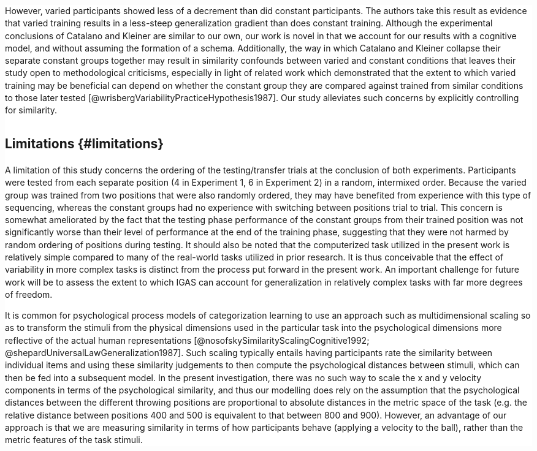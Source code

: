However, varied participants showed less of a decrement than did
constant participants. The authors take this result as evidence that
varied training results in a less-steep generalization gradient than
does constant training. Although the experimental conclusions of
Catalano and Kleiner are similar to our own, our work is novel in that
we account for our results with a cognitive model, and without assuming
the formation of a schema. Additionally, the way in which Catalano and
Kleiner collapse their separate constant groups together may result in
similarity confounds between varied and constant conditions that leaves
their study open to methodological criticisms, especially in light of
related work which demonstrated that the extent to which varied training
may be beneficial can depend on whether the constant group they are
compared against trained from similar conditions to those later tested
\[@wrisbergVariabilityPracticeHypothesis1987\]. Our study alleviates
such concerns by explicitly controlling for similarity.

## Limitations {#limitations}

A limitation of this study concerns the ordering of the testing/transfer
trials at the conclusion of both experiments. Participants were tested
from each separate position (4 in Experiment 1, 6 in Experiment 2) in a
random, intermixed order. Because the varied group was trained from two
positions that were also randomly ordered, they may have benefited from
experience with this type of sequencing, whereas the constant groups had
no experience with switching between positions trial to trial. This
concern is somewhat ameliorated by the fact that the testing phase
performance of the constant groups from their trained position was not
significantly worse than their level of performance at the end of the
training phase, suggesting that they were not harmed by random ordering
of positions during testing. It should also be noted that the
computerized task utilized in the present work is relatively simple
compared to many of the real-world tasks utilized in prior research. It
is thus conceivable that the effect of variability in more complex tasks
is distinct from the process put forward in the present work. An
important challenge for future work will be to assess the extent to
which IGAS can account for generalization in relatively complex tasks
with far more degrees of freedom.

It is common for psychological process models of categorization learning
to use an approach such as multidimensional scaling so as to transform
the stimuli from the physical dimensions used in the particular task
into the psychological dimensions more reflective of the actual human
representations \[@nosofskySimilarityScalingCognitive1992;
@shepardUniversalLawGeneralization1987\]. Such scaling typically entails
having participants rate the similarity between individual items and
using these similarity judgements to then compute the psychological
distances between stimuli, which can then be fed into a subsequent
model. In the present investigation, there was no such way to scale the
x and y velocity components in terms of the psychological similarity,
and thus our modelling does rely on the assumption that the
psychological distances between the different throwing positions are
proportional to absolute distances in the metric space of the task (e.g.
the relative distance between positions 400 and 500 is equivalent to
that between 800 and 900). However, an advantage of our approach is that
we are measuring similarity in terms of how participants behave
(applying a velocity to the ball), rather than the metric features of
the task stimuli.

